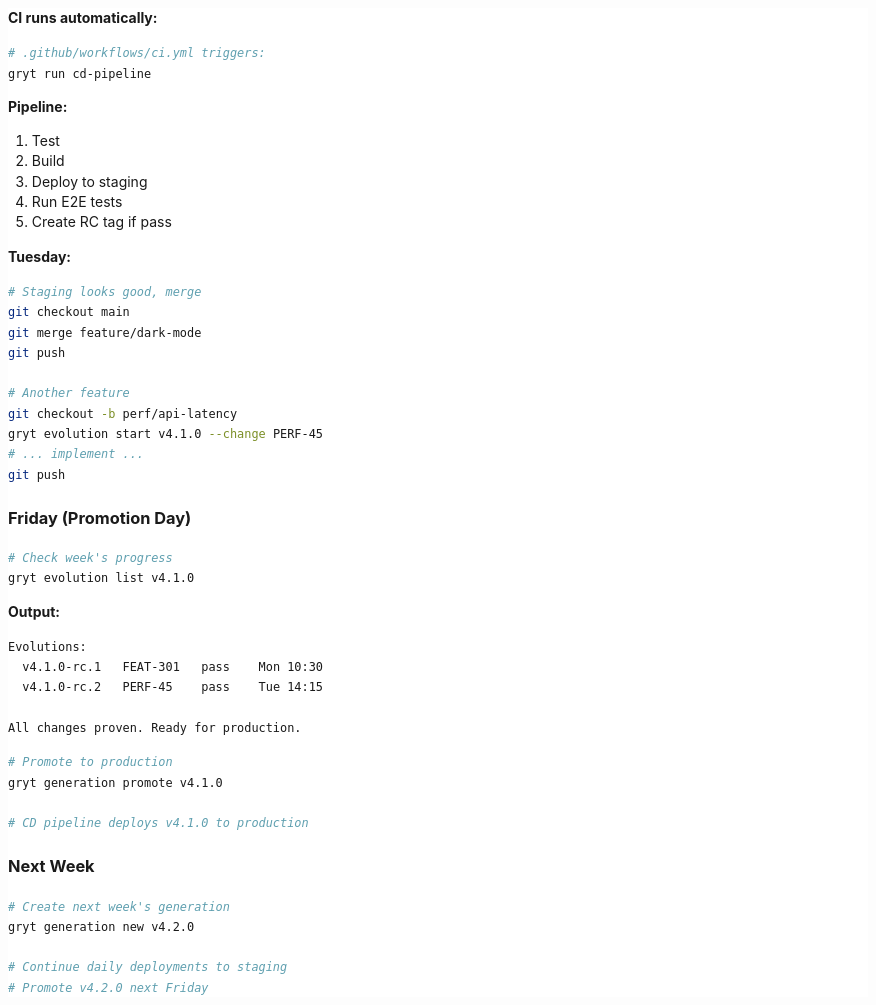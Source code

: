 **CI runs automatically:**
```bash
# .github/workflows/ci.yml triggers:
gryt run cd-pipeline
```

**Pipeline:**
1. Test
2. Build
3. Deploy to staging
4. Run E2E tests
5. Create RC tag if pass

**Tuesday:**
```bash
# Staging looks good, merge
git checkout main
git merge feature/dark-mode
git push

# Another feature
git checkout -b perf/api-latency
gryt evolution start v4.1.0 --change PERF-45
# ... implement ...
git push
```

### Friday (Promotion Day)

```bash
# Check week's progress
gryt evolution list v4.1.0
```

**Output:**
```
Evolutions:
  v4.1.0-rc.1   FEAT-301   pass    Mon 10:30
  v4.1.0-rc.2   PERF-45    pass    Tue 14:15

All changes proven. Ready for production.
```

```bash
# Promote to production
gryt generation promote v4.1.0

# CD pipeline deploys v4.1.0 to production
```

### Next Week

```bash
# Create next week's generation
gryt generation new v4.2.0

# Continue daily deployments to staging
# Promote v4.2.0 next Friday
```
